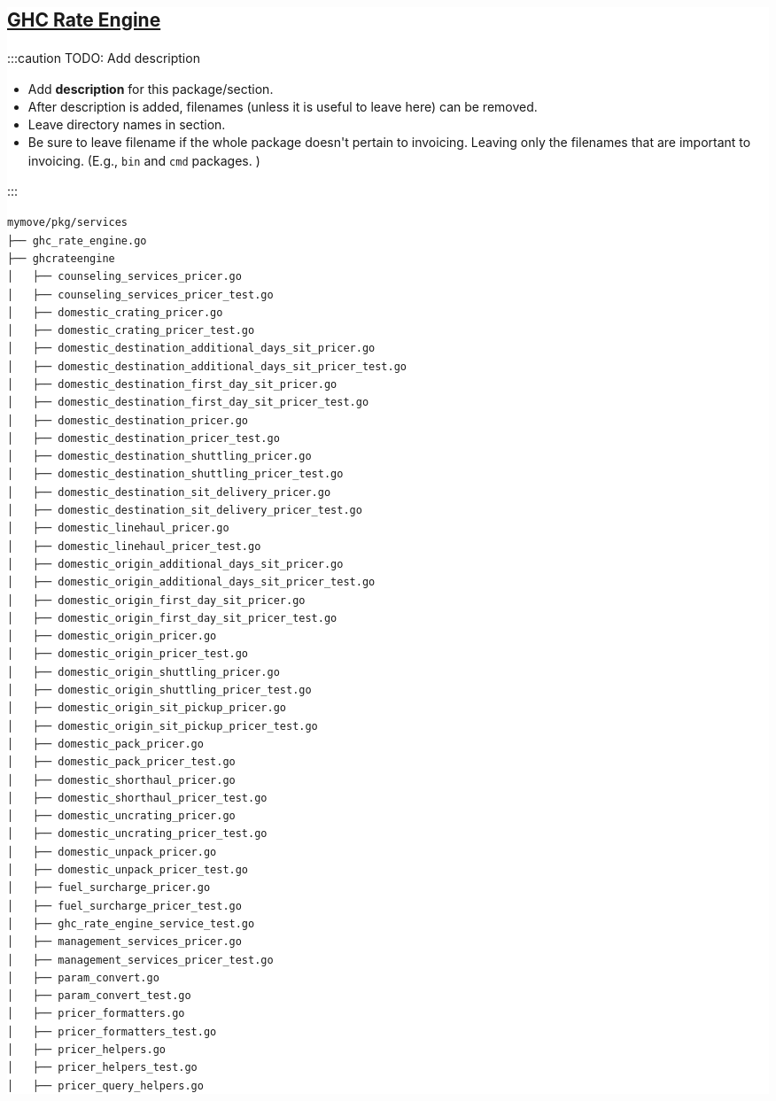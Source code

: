 ## [GHC Rate Engine](https://github.com/transcom/mymove/tree/main/pkg/services/ghcrateengine)

:::caution TODO: Add description

* Add **description** for this package/section.
* After description is added, filenames (unless it is useful to leave here) can be removed.
* Leave directory names in section.
* Be sure to leave filename if the whole package doesn't pertain to invoicing. Leaving only the filenames that
are important to invoicing. (E.g., `bin` and `cmd` packages. )

:::


```
mymove/pkg/services
├── ghc_rate_engine.go
├── ghcrateengine
│   ├── counseling_services_pricer.go
│   ├── counseling_services_pricer_test.go
│   ├── domestic_crating_pricer.go
│   ├── domestic_crating_pricer_test.go
│   ├── domestic_destination_additional_days_sit_pricer.go
│   ├── domestic_destination_additional_days_sit_pricer_test.go
│   ├── domestic_destination_first_day_sit_pricer.go
│   ├── domestic_destination_first_day_sit_pricer_test.go
│   ├── domestic_destination_pricer.go
│   ├── domestic_destination_pricer_test.go
│   ├── domestic_destination_shuttling_pricer.go
│   ├── domestic_destination_shuttling_pricer_test.go
│   ├── domestic_destination_sit_delivery_pricer.go
│   ├── domestic_destination_sit_delivery_pricer_test.go
│   ├── domestic_linehaul_pricer.go
│   ├── domestic_linehaul_pricer_test.go
│   ├── domestic_origin_additional_days_sit_pricer.go
│   ├── domestic_origin_additional_days_sit_pricer_test.go
│   ├── domestic_origin_first_day_sit_pricer.go
│   ├── domestic_origin_first_day_sit_pricer_test.go
│   ├── domestic_origin_pricer.go
│   ├── domestic_origin_pricer_test.go
│   ├── domestic_origin_shuttling_pricer.go
│   ├── domestic_origin_shuttling_pricer_test.go
│   ├── domestic_origin_sit_pickup_pricer.go
│   ├── domestic_origin_sit_pickup_pricer_test.go
│   ├── domestic_pack_pricer.go
│   ├── domestic_pack_pricer_test.go
│   ├── domestic_shorthaul_pricer.go
│   ├── domestic_shorthaul_pricer_test.go
│   ├── domestic_uncrating_pricer.go
│   ├── domestic_uncrating_pricer_test.go
│   ├── domestic_unpack_pricer.go
│   ├── domestic_unpack_pricer_test.go
│   ├── fuel_surcharge_pricer.go
│   ├── fuel_surcharge_pricer_test.go
│   ├── ghc_rate_engine_service_test.go
│   ├── management_services_pricer.go
│   ├── management_services_pricer_test.go
│   ├── param_convert.go
│   ├── param_convert_test.go
│   ├── pricer_formatters.go
│   ├── pricer_formatters_test.go
│   ├── pricer_helpers.go
│   ├── pricer_helpers_test.go
│   ├── pricer_query_helpers.go
```